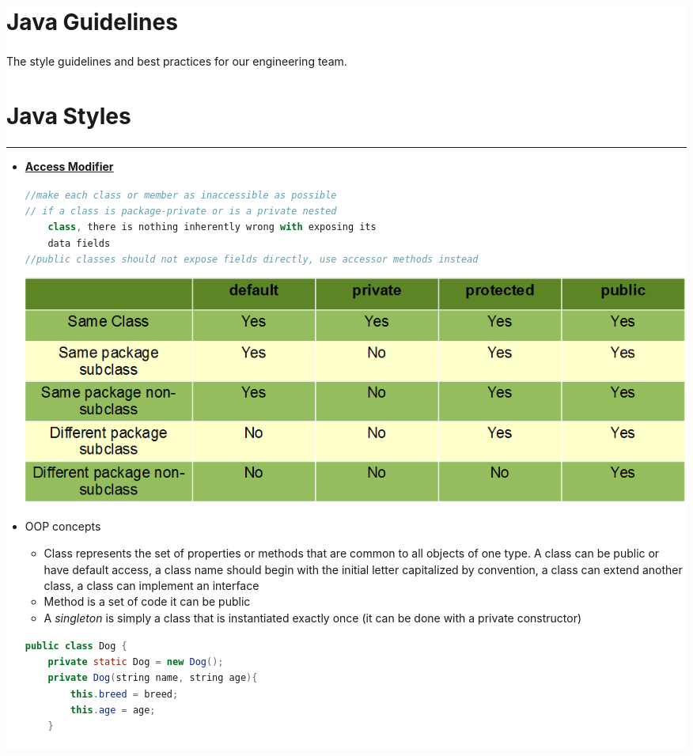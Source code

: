 # Java Guidelines

The style guidelines and best practices for our engineering team.

# Java Styles

---

- **[Access Modifier](https://www.geeksforgeeks.org/access-modifiers-java/)**
    
    ```jsx
    //make each class or member as inaccessible as possible
    // if a class is package-private or is a private nested
    	class, there is nothing inherently wrong with exposing its
    	data fields
    //public classes should not expose fields directly, use accessor methods instead
    ```
    
    ![Untitled](Java%20Guidelines%2057fe79f104994c89b72c67dca0d74bb8/Untitled.png)
    
- OOP concepts
    - Class represents the set of properties or methods that are common to all objects of one type. A class can be public or have default access, a class name should begin with the initial letter capitalized by convention, a class can extend another class, a class can implement an interface
    - Method is a set of code it can be public
    - A *singleton* is simply a class that is instantiated exactly once (it can be done with a private constructor)
    
    ```java
    public class Dog {
    	private static Dog = new Dog();
    	private Dog(string name, string age){
    		this.breed = breed;
    		this.age = age;
    	}
    	
